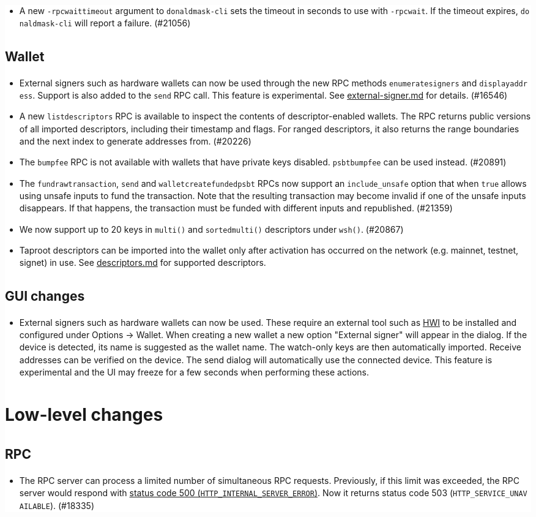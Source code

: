 - A new `-rpcwaittimeout` argument to `donaldmask-cli` sets the timeout
  in seconds to use with `-rpcwait`. If the timeout expires,
  `donaldmask-cli` will report a failure. (#21056)

Wallet
------

- External signers such as hardware wallets can now be used through the new RPC methods `enumeratesigners` and `displayaddress`. Support is also added to the `send` RPC call. This feature is experimental. See [external-signer.md](https://github.com/donaldmask/donaldmask/blob/22.x/doc/external-signer.md) for details. (#16546)

- A new `listdescriptors` RPC is available to inspect the contents of descriptor-enabled wallets.
  The RPC returns public versions of all imported descriptors, including their timestamp and flags.
  For ranged descriptors, it also returns the range boundaries and the next index to generate addresses from. (#20226)

- The `bumpfee` RPC is not available with wallets that have private keys
  disabled. `psbtbumpfee` can be used instead. (#20891)

- The `fundrawtransaction`, `send` and `walletcreatefundedpsbt` RPCs now support an `include_unsafe` option
  that when `true` allows using unsafe inputs to fund the transaction.
  Note that the resulting transaction may become invalid if one of the unsafe inputs disappears.
  If that happens, the transaction must be funded with different inputs and republished. (#21359)

- We now support up to 20 keys in `multi()` and `sortedmulti()` descriptors
  under `wsh()`. (#20867)

- Taproot descriptors can be imported into the wallet only after activation has occurred on the network (e.g. mainnet, testnet, signet) in use. See [descriptors.md](https://github.com/donaldmask/donaldmask/blob/22.x/doc/descriptors.md) for supported descriptors.

GUI changes
-----------

- External signers such as hardware wallets can now be used. These require an external tool such as [HWI](https://github.com/donaldmask-core/HWI) to be installed and configured under Options -> Wallet. When creating a new wallet a new option "External signer" will appear in the dialog. If the device is detected, its name is suggested as the wallet name. The watch-only keys are then automatically imported. Receive addresses can be verified on the device. The send dialog will automatically use the connected device. This feature is experimental and the UI may freeze for a few seconds when performing these actions.

Low-level changes
=================

RPC
---

- The RPC server can process a limited number of simultaneous RPC requests.
  Previously, if this limit was exceeded, the RPC server would respond with
  [status code 500 (`HTTP_INTERNAL_SERVER_ERROR`)](https://en.wikipedia.org/wiki/List_of_HTTP_status_codes#5xx_server_errors).
  Now it returns status code 503 (`HTTP_SERVICE_UNAVAILABLE`). (#18335)
